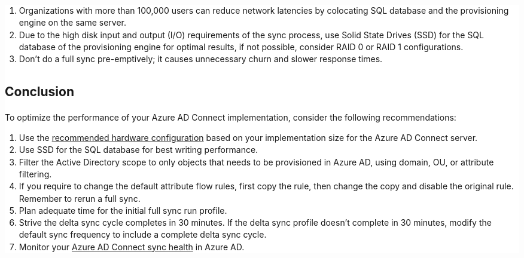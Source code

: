 1. Organizations with more than 100,000 users can reduce network latencies by colocating SQL database and the provisioning engine on the same server.
2. Due to the high disk input and output (I/O) requirements of the sync process, use Solid State Drives (SSD) for the SQL database of the provisioning engine for optimal results, if not possible, consider RAID 0 or RAID 1 configurations.
3. Don’t do a full sync pre-emptively; it causes unnecessary churn and slower response times.

## Conclusion

To optimize the performance of your Azure AD Connect implementation, consider the following recommendations:

1. Use the [recommended hardware configuration](how-to-connect-install-prerequisites.md) based on your implementation size for the Azure AD Connect server.
2. Use SSD for the SQL database for best writing performance.
3. Filter the Active Directory scope to only objects that needs to be provisioned in Azure AD, using domain, OU, or attribute filtering.
4. If you require to change the default attribute flow rules, first copy the rule, then change the copy and disable the original rule. Remember to rerun a full sync.
5. Plan adequate time for the initial full sync run profile.
6. Strive the delta sync cycle completes in 30 minutes. If the delta sync profile doesn’t complete in 30 minutes, modify the default sync frequency to include a complete delta sync cycle.
7. Monitor your [Azure AD Connect sync health](how-to-connect-health-agent-install.md) in Azure AD.